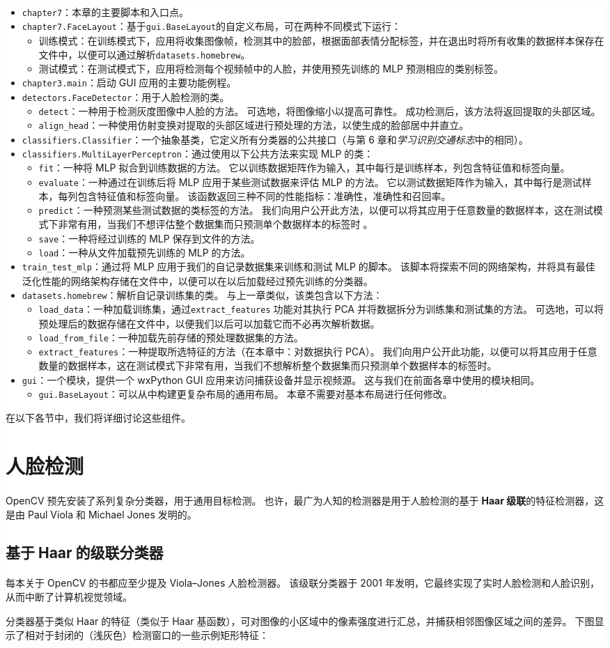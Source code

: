 *   `chapter7`：本章的主要脚本和入口点。
*   `chapter7.FaceLayout`：基于`gui.BaseLayout`的自定义布局，可在两种不同模式下运行：
    *   训练模式：在训练模式下，应用将收集图像帧，检测其中的脸部，根据面部表情分配标签，并在退出时将所有收集的数据样本保存在文件中，以便可以通过解析`datasets.homebrew`。
    *   测试模式：在测试模式下，应用将检测每个视频帧中的人脸，并使用预先训练的 MLP 预测相应的类别标签。
*   `chapter3.main`：启动 GUI 应用的主要功能例程。
*   `detectors.FaceDetector`：用于人脸检测的类。
    *   `detect`：一种用于检测灰度图像中人脸的方法。 可选地，将图像缩小以提高可靠性。 成功检测后，该方法将返回提取的头部区域。
    *   `align_head`：一种使用仿射变换对提取的头部区域进行预处理的方法，以使生成的脸部居中并直立。
*   `classifiers.Classifier`：一个抽象基类，它定义所有分类器的公共接口（与第 6 章和*学习识别交通标志*中的相同）。
*   `classifiers.MultiLayerPerceptron`：通过使用以下公共方法来实现 MLP 的类：
    *   `fit`：一种将 MLP 拟合到训练数据的方法。 它以训练数据矩阵作为输入，其中每行是训练样本，列包含特征值和标签向量。
    *   `evaluate`：一种通过在训练后将 MLP 应用于某些测试数据来评估 MLP 的方法。 它以测试数据矩阵作为输入，其中每行是测试样本，每列包含特征值和标签向量。 该函数返回三种不同的性能指标：准确性，准确性和召回率。
    *   `predict`：一种预测某些测试数据的类标签的方法。 我们向用户公开此方法，以便可以将其应用于任意数量的数据样本，这在测试模式下非常有用，当我们不想评估整个数据集而只预测单个数据样本的标签时 。
    *   `save`：一种将经过训练的 MLP 保存到文件的方法。
    *   `load`：一种从文件加载预先训练的 MLP 的方法。
*   `train_test_mlp`：通过将 MLP 应用于我们的自记录数据集来训练和测试 MLP 的脚本。 该脚本将探索不同的网络架构，并将具有最佳泛化性能的网络架构存储在文件中，以便可以在以后加载经过预先​​训练的分类器。
*   `datasets.homebrew`：解析自记录训练集的类。 与上一章类似，该类包含以下方法：
    *   `load_data`：一种加载训练集，通过`extract_features` 功能对其执行 PCA 并将数据拆分为训练集和测试集的方法。 可选地，可以将预处理后的数据存储在文件中，以便我们以后可以加载它而不必再次解析数据。
    *   `load_from_file`：一种加载先前存储的预处理数据集的方法。
    *   `extract_features`：一种提取所选特征的方法（在本章中：对数据执行 PCA）。 我们向用户公开此功能，以便可以将其应用于任意数量的数据样本，这在测试模式下非常有用，当我们不想解析整个数据集而只预测单个数据样本的标签时。
*   `gui`：一个模块，提供一个 wxPython GUI 应用来访问捕获设备并显示视频源。 这与我们在前面各章中使用的模块相同。
    *   `gui.BaseLayout`：可以从中构建更复杂布局的通用布局。 本章不需要对基本布局进行任何修改。

在以下各节中，我们将详细讨论这些组件。

# 人脸检测

OpenCV 预先安装了系列复杂分类器，用于通用目标检测。 也许，最广为人知的检测器是用于人脸检测的基于 **Haar 级联**的特征检测器，这是由 Paul Viola 和 Michael Jones 发明的。

## 基于 Haar 的级联分类器

每本关于 OpenCV 的书都应至少提及 Viola–Jones 人脸检测器。 该级联分类器于 2001 年发明，它最终实现了实时人脸检测和人脸识别，从而中断了计算机视觉领域。

分类器基于类似 Haar 的特征（类似于 Haar 基函数），可对图像的小区域中的像素强度进行汇总，并捕获相邻图像区域之间的差异。 下图显示了相对于封闭的（浅灰色）检测窗口的一些示例矩形特征：
